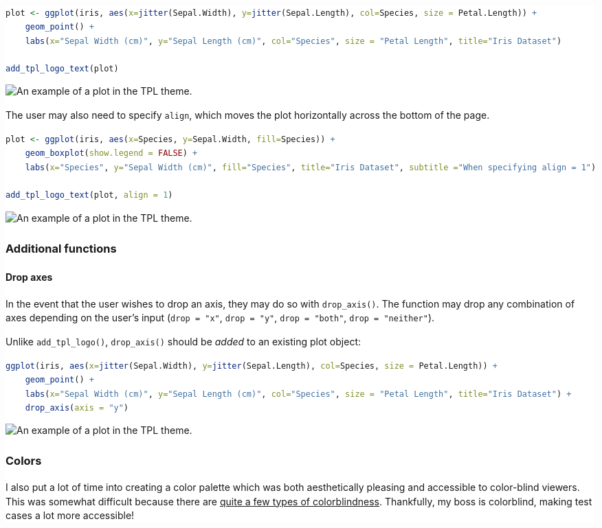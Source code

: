 ```r
plot <- ggplot(iris, aes(x=jitter(Sepal.Width), y=jitter(Sepal.Length), col=Species, size = Petal.Length)) +
    geom_point() +
    labs(x="Sepal Width (cm)", y="Sepal Length (cm)", col="Species", size = "Petal Length", title="Iris Dataset")

add_tpl_logo_text(plot)
```

<Image alt="An example of a plot in the TPL theme." src="/images/post/introducing-tpltheme/unnamed-chunk-10-1.png"></Image>

The user may also need to specify `align`, which moves the plot
horizontally across the bottom of the page.

```r
plot <- ggplot(iris, aes(x=Species, y=Sepal.Width, fill=Species)) +
    geom_boxplot(show.legend = FALSE) +
    labs(x="Species", y="Sepal Width (cm)", fill="Species", title="Iris Dataset", subtitle ="When specifying align = 1")

add_tpl_logo_text(plot, align = 1)
```

<Image alt="An example of a plot in the TPL theme." src="/images/post/introducing-tpltheme/unnamed-chunk-11-1.png"></Image>

### Additional functions

#### Drop axes

In the event that the user wishes to drop an axis, they may do so with
`drop_axis()`. The function may drop any combination of axes depending
on the user’s input (`drop = "x"`, `drop = "y"`, `drop = "both"`,
`drop = "neither"`).

Unlike `add_tpl_logo()`, `drop_axis()` should be _added_ to an existing
plot object:

```r
ggplot(iris, aes(x=jitter(Sepal.Width), y=jitter(Sepal.Length), col=Species, size = Petal.Length)) +
    geom_point() +
    labs(x="Sepal Width (cm)", y="Sepal Length (cm)", col="Species", size = "Petal Length", title="Iris Dataset") +
    drop_axis(axis = "y")
```

<Image alt="An example of a plot in the TPL theme." src="/images/post/introducing-tpltheme/unnamed-chunk-12-1.png"></Image>

### Colors

I also put a lot of time into creating a color palette which was both
aesthetically pleasing and accessible to color-blind viewers. This was
somewhat difficult because there are [quite a few types of
colorblindness](https://nei.nih.gov/learn-about-eye-health/eye-conditions-and-diseases/color-blindness).
Thankfully, my boss is colorblind, making test cases a lot more
accessible!
